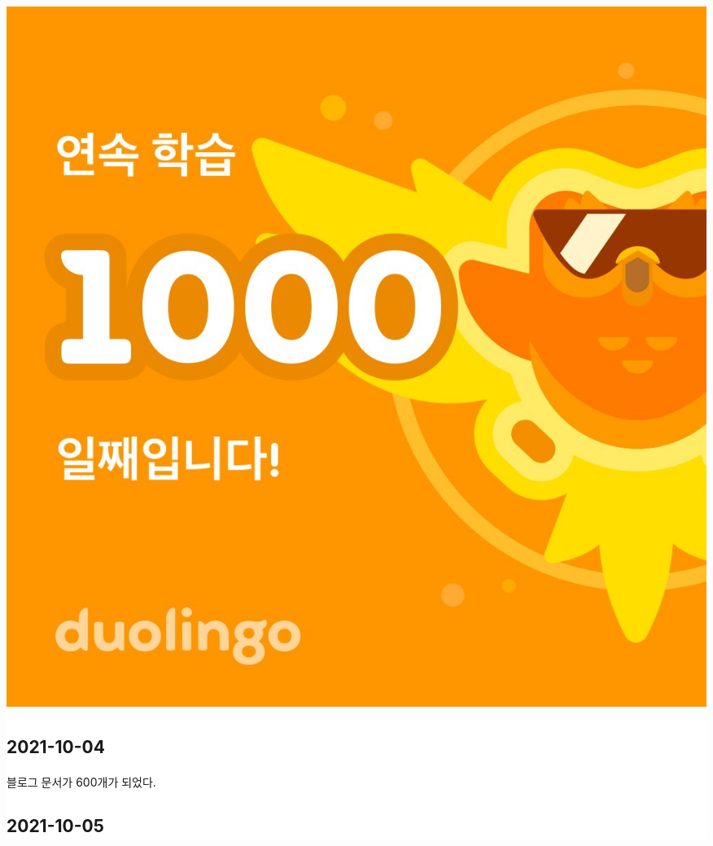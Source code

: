 ![듀오링고 1000일 달성한 이미지]( /resource/B6/B804E3-9CA9-4F1A-A434-E996E37E7E7C/duolingo-1000.jpeg )

## 2021-10-04

블로그 문서가 600개가 되었다.

## 2021-10-05
